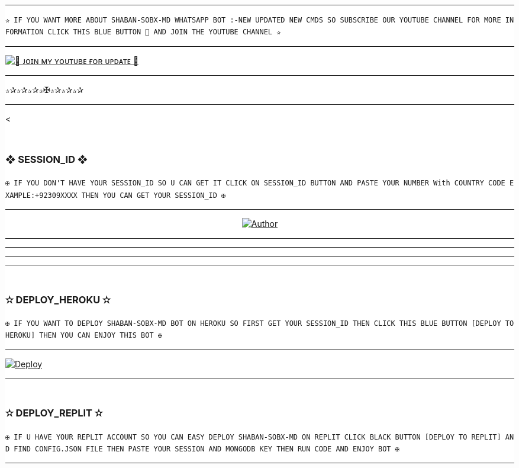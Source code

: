 -----------

`✰ IF YOU WANT MORE ABOUT SHABAN-SOBX-MD WHATSAPP BOT :-NEW UPDATED NEW CMDS SO SUBSCRIBE OUR YOUTUBE CHANNEL FOR MORE INFORMATION CLICK THIS BLUE BUTTON 🔳 AND JOIN THE YOUTUBE CHANNEL ✰`

----------

<a href="https://youtube.com/@mrshaban282?si=Mmp8uT0UZsRqvKnq"><img src="https://img.shields.io/badge/%F0%9F%8E%89%20ᴊᴏɪɴ%20ᴏᴜʀ%20ʏᴏᴜᴛᴜʙᴇ%20ᴄʜᴀɴɴᴇʟ-blue" alt="🥰 ᴊᴏɪɴ ᴍʏ ʏᴏᴜᴛᴜʙᴇ ғᴏʀ ᴜᴘᴅᴀᴛᴇ 🥰" width="300"></a>

--------------

`✰`✰`✰`✰`✰`✰`✰`✠`✰`✰`✰`✰`✰`✰



-------------

<
### <br>    ❖ SESSION_ID ❖


`✠ IF YOU DON'T HAVE YOUR SESSION_ID SO U CAN GET IT CLICK ON SESSION_ID BUTTON AND PASTE YOUR NUMBER With COUNTRY CODE EXAMPLE:+92309XXXX THEN YOU CAN GET YOUR SESSION_ID ✠`

----------

<p align="center">
<a href="https://webpair-mega-1-7m6u.onrender.com"><img height= "35" title="Author" src="https://img.shields.io/badge/GET SESSION ID-1:-black?style=for-the-badge&logo=heroku"></a>
<p/>

----------

----------

----------

----------
 
### <br>   ✫ DEPLOY_HEROKU ✫

`✠ IF YOU WANT TO DEPLOY SHABAN-SOBX-MD BOT ON HEROKU SO FIRST GET YOUR SESSION_ID THEN CLICK THIS BLUE BUTTON [DEPLOY TO HEROKU] THEN YOU CAN ENJOY THIS BOT ✠`

------------
 
[![Deploy](https://www.herokucdn.com/deploy/button.svg)](https://dashboard.heroku.com/new-app?template=https://github.com/MRSHABAN/SHABAN-SOBX-MD)

----------

### <br>    ✫ DEPLOY_REPLIT ✫

`✠ IF U HAVE YOUR REPLIT ACCOUNT SO YOU CAN EASY DEPLOY SHABAN-SOBX-MD ON REPLIT CLICK BLACK BUTTON [DEPLOY TO REPLIT] AND FIND CONFIG.JSON FILE THEN PASTE YOUR SESSION AND MONGODB KEY THEN RUN CODE AND ENJOY BOT ✠`

-------------
